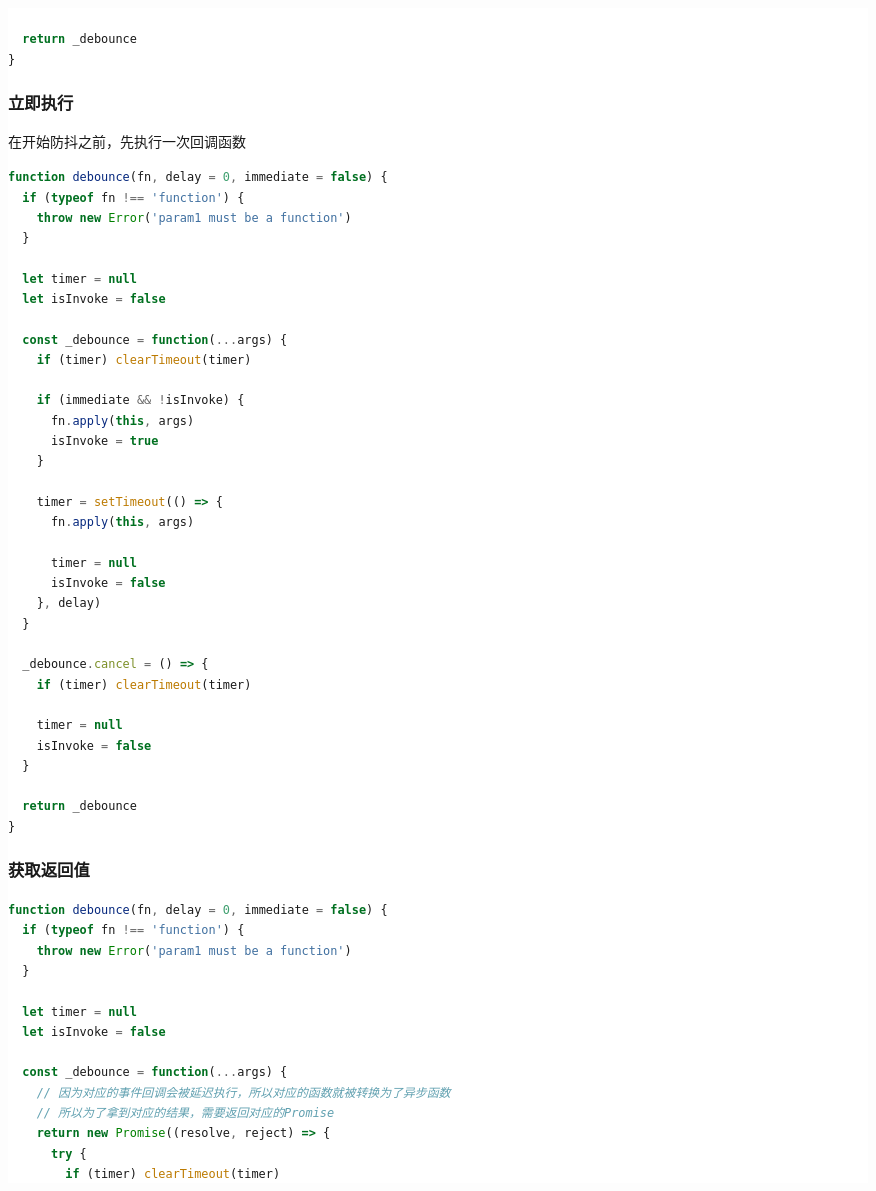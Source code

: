 ```js

  return _debounce
}
```



### 立即执行

在开始防抖之前，先执行一次回调函数

```js
function debounce(fn, delay = 0, immediate = false) {
  if (typeof fn !== 'function') {
    throw new Error('param1 must be a function')
  }

  let timer = null
  let isInvoke = false

  const _debounce = function(...args) {
    if (timer) clearTimeout(timer)

    if (immediate && !isInvoke) {
      fn.apply(this, args)
      isInvoke = true
    }

    timer = setTimeout(() => {
      fn.apply(this, args)

      timer = null
      isInvoke = false
    }, delay)
  }

  _debounce.cancel = () => {
    if (timer) clearTimeout(timer)

    timer = null
    isInvoke = false
  }

  return _debounce
}
```



### 获取返回值

```js
function debounce(fn, delay = 0, immediate = false) {
  if (typeof fn !== 'function') {
    throw new Error('param1 must be a function')
  }

  let timer = null
  let isInvoke = false

  const _debounce = function(...args) {
    // 因为对应的事件回调会被延迟执行，所以对应的函数就被转换为了异步函数
    // 所以为了拿到对应的结果，需要返回对应的Promise
    return new Promise((resolve, reject) => {
      try {
        if (timer) clearTimeout(timer)
```